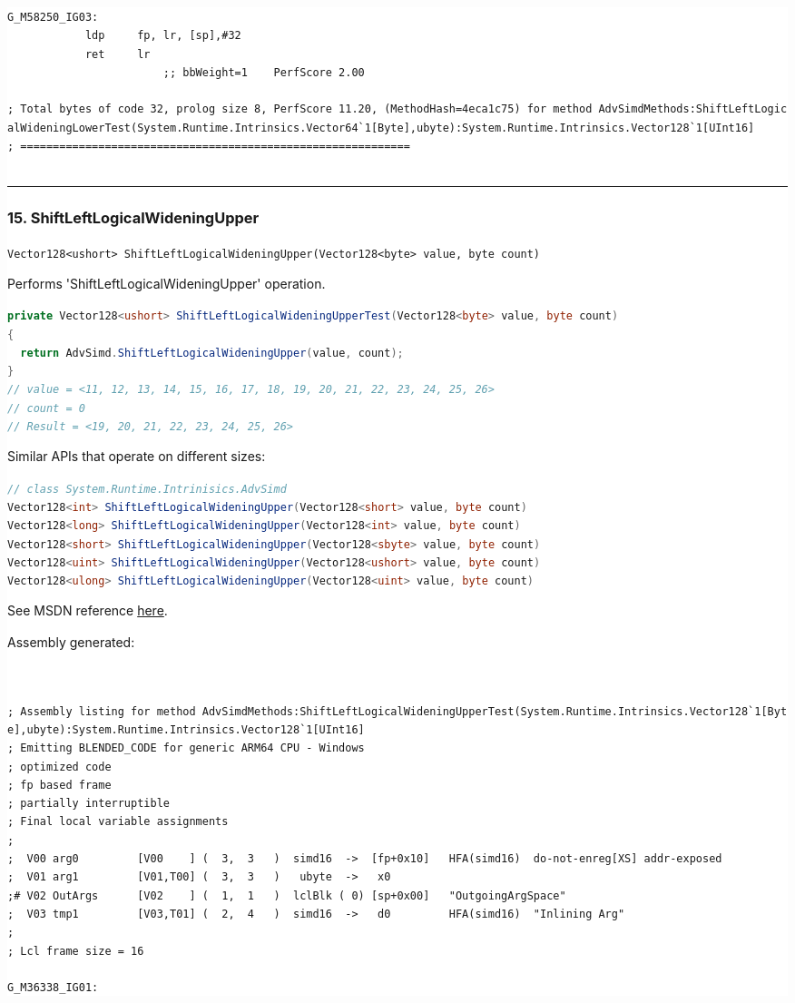 ```
G_M58250_IG03:
            ldp     fp, lr, [sp],#32
            ret     lr
						;; bbWeight=1    PerfScore 2.00

; Total bytes of code 32, prolog size 8, PerfScore 11.20, (MethodHash=4eca1c75) for method AdvSimdMethods:ShiftLeftLogicalWideningLowerTest(System.Runtime.Intrinsics.Vector64`1[Byte],ubyte):System.Runtime.Intrinsics.Vector128`1[UInt16]
; ============================================================


```
------------------------------------------------

### 15. ShiftLeftLogicalWideningUpper

`Vector128<ushort> ShiftLeftLogicalWideningUpper(Vector128<byte> value, byte count)`

Performs 'ShiftLeftLogicalWideningUpper' operation.

```csharp
private Vector128<ushort> ShiftLeftLogicalWideningUpperTest(Vector128<byte> value, byte count)
{
  return AdvSimd.ShiftLeftLogicalWideningUpper(value, count);
}
// value = <11, 12, 13, 14, 15, 16, 17, 18, 19, 20, 21, 22, 23, 24, 25, 26>
// count = 0
// Result = <19, 20, 21, 22, 23, 24, 25, 26>

```

Similar APIs that operate on different sizes:

```csharp
// class System.Runtime.Intrinisics.AdvSimd
Vector128<int> ShiftLeftLogicalWideningUpper(Vector128<short> value, byte count)
Vector128<long> ShiftLeftLogicalWideningUpper(Vector128<int> value, byte count)
Vector128<short> ShiftLeftLogicalWideningUpper(Vector128<sbyte> value, byte count)
Vector128<uint> ShiftLeftLogicalWideningUpper(Vector128<ushort> value, byte count)
Vector128<ulong> ShiftLeftLogicalWideningUpper(Vector128<uint> value, byte count)
```


See MSDN reference [here](https://docs.microsoft.com/en-us/dotNet/api/system.runtime.intrinsics.arm.advsimd.shiftleftlogicalwideningupper?view=net-5.0).

Assembly generated:

```


; Assembly listing for method AdvSimdMethods:ShiftLeftLogicalWideningUpperTest(System.Runtime.Intrinsics.Vector128`1[Byte],ubyte):System.Runtime.Intrinsics.Vector128`1[UInt16]
; Emitting BLENDED_CODE for generic ARM64 CPU - Windows
; optimized code
; fp based frame
; partially interruptible
; Final local variable assignments
;
;  V00 arg0         [V00    ] (  3,  3   )  simd16  ->  [fp+0x10]   HFA(simd16)  do-not-enreg[XS] addr-exposed
;  V01 arg1         [V01,T00] (  3,  3   )   ubyte  ->   x0        
;# V02 OutArgs      [V02    ] (  1,  1   )  lclBlk ( 0) [sp+0x00]   "OutgoingArgSpace"
;  V03 tmp1         [V03,T01] (  2,  4   )  simd16  ->   d0         HFA(simd16)  "Inlining Arg"
;
; Lcl frame size = 16

G_M36338_IG01:
```